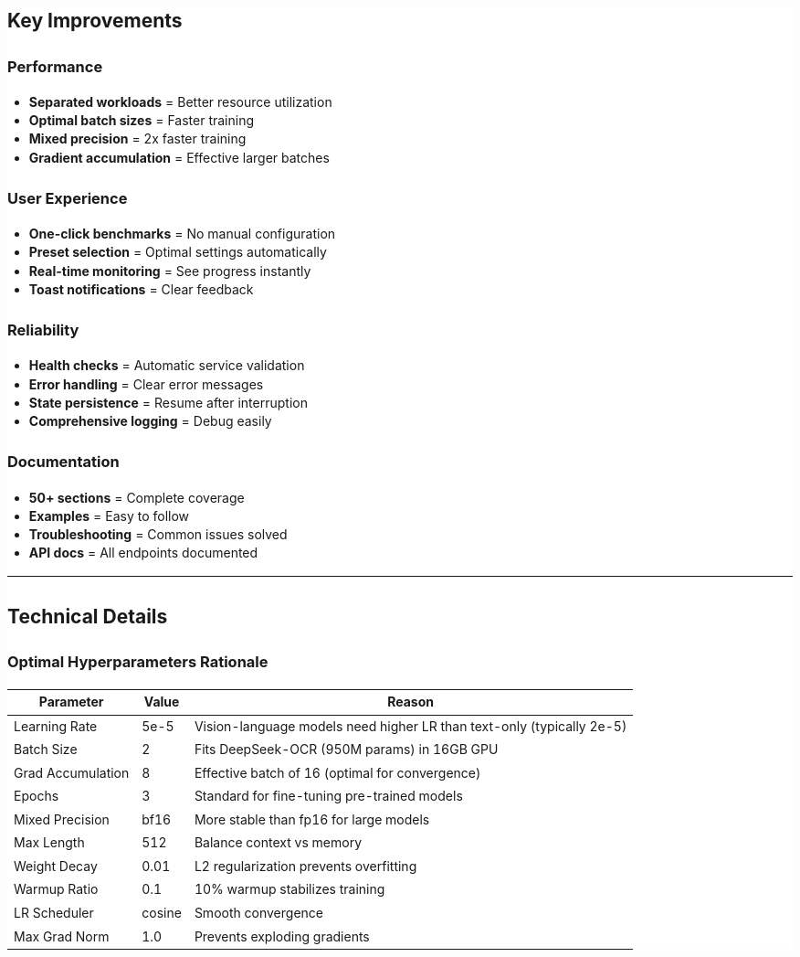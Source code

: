 
## Key Improvements

### Performance
- **Separated workloads** = Better resource utilization
- **Optimal batch sizes** = Faster training
- **Mixed precision** = 2x faster training
- **Gradient accumulation** = Effective larger batches

### User Experience
- **One-click benchmarks** = No manual configuration
- **Preset selection** = Optimal settings automatically
- **Real-time monitoring** = See progress instantly
- **Toast notifications** = Clear feedback

### Reliability
- **Health checks** = Automatic service validation
- **Error handling** = Clear error messages
- **State persistence** = Resume after interruption
- **Comprehensive logging** = Debug easily

### Documentation
- **50+ sections** = Complete coverage
- **Examples** = Easy to follow
- **Troubleshooting** = Common issues solved
- **API docs** = All endpoints documented

---

## Technical Details

### Optimal Hyperparameters Rationale

| Parameter | Value | Reason |
|-----------|-------|--------|
| Learning Rate | 5e-5 | Vision-language models need higher LR than text-only (typically 2e-5) |
| Batch Size | 2 | Fits DeepSeek-OCR (950M params) in 16GB GPU |
| Grad Accumulation | 8 | Effective batch of 16 (optimal for convergence) |
| Epochs | 3 | Standard for fine-tuning pre-trained models |
| Mixed Precision | bf16 | More stable than fp16 for large models |
| Max Length | 512 | Balance context vs memory |
| Weight Decay | 0.01 | L2 regularization prevents overfitting |
| Warmup Ratio | 0.1 | 10% warmup stabilizes training |
| LR Scheduler | cosine | Smooth convergence |
| Max Grad Norm | 1.0 | Prevents exploding gradients |
